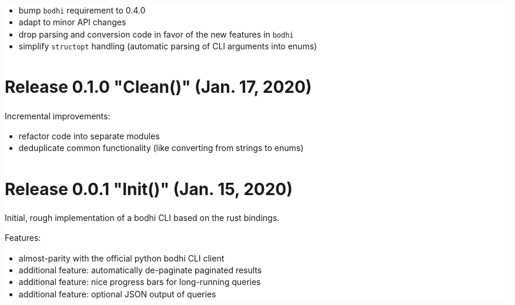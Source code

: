 - bump `bodhi` requirement to 0.4.0
- adapt to minor API changes
- drop parsing and conversion code in favor of the new features in `bodhi`
- simplify `structopt` handling (automatic parsing of CLI arguments into enums)

# Release 0.1.0 "Clean()" (Jan. 17, 2020)

Incremental improvements:

- refactor code into separate modules
- deduplicate common functionality (like converting from strings to enums)

# Release 0.0.1 "Init()" (Jan. 15, 2020)

Initial, rough implementation of a bodhi CLI based on the rust bindings.

Features:

- almost-parity with the official python bodhi CLI client
- additional feature: automatically de-paginate paginated results
- additional feature: nice progress bars for long-running queries
- additional feature: optional JSON output of queries
